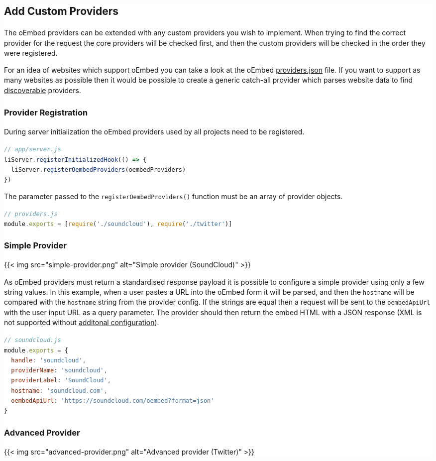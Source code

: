## Add Custom Providers

The oEmbed providers can be extended with any custom providers you wish to implement. When trying to find the correct provider for the request the core providers will be checked first, and then the custom providers will be checked in the order they were registered.

For an idea of websites which support oEmbed you can take a look at the oEmbed [providers.json](https://oembed.com/providers.json) file. If you want to support as many websites as possible then it would be possible to create a generic catch-all provider which parses website data to find [discoverable](https://oembed.com/#section4) providers.

### Provider Registration

During server initialization the oEmbed providers used by all projects need to be registered.

```js
// app/server.js
liServer.registerInitializedHook(() => {
  liServer.registerOembedProviders(oembedProviders)
})
```

The parameter passed to the `registerOembedProviders()` function must be an array of provider objects.

```js
// providers.js
module.exports = [require('./soundcloud'), require('./twitter')]
```

### Simple Provider

{{< img src="simple-provider.png" alt="Simple provider (SoundCloud)" >}}

As oEmbed providers must return a standardised response payload it is possible to configure a simple provider using only a few string values. In this example, when a user pastes a URL into the oEmbed form it will be parsed, and then the `hostname` will be compared with the `hostname` string from the provider config. If the strings are equal then a request will be sent to the `oembedApiUrl` with the user input URL as a query parameter. The provider should then return the embed HTML with a JSON response (XML is not supported without [additonal configuration](#advanced-provider)).

```js
// soundcloud.js
module.exports = {
  handle: 'soundcloud',
  providerName: 'soundcloud',
  providerLabel: 'SoundCloud',
  hostname: 'soundcloud.com',
  oembedApiUrl: 'https://soundcloud.com/oembed?format=json'
}
```

### Advanced Provider

{{< img src="advanced-provider.png" alt="Advanced provider (Twitter)" >}}
